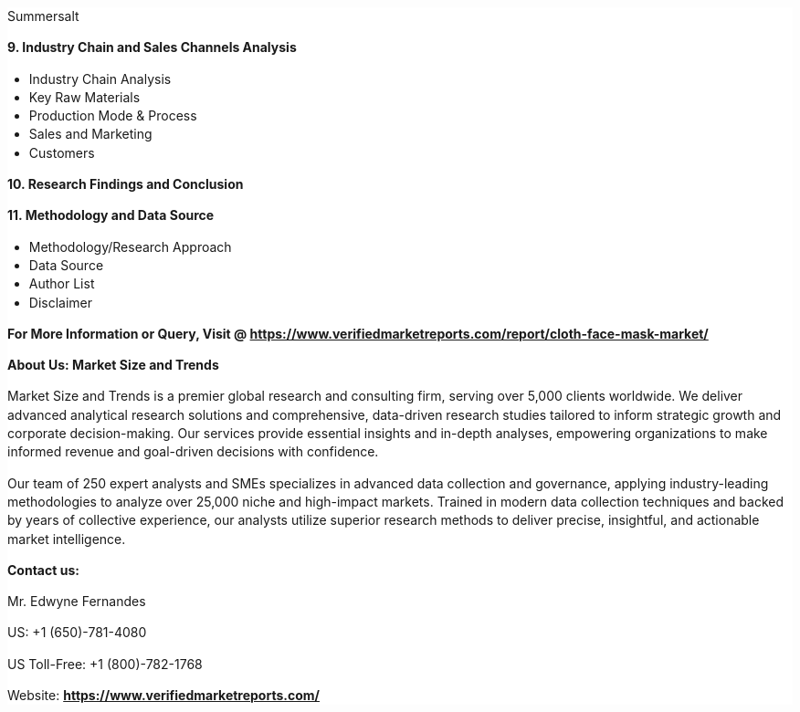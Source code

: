 Summersalt</strong></p><p><strong>9. Industry Chain and Sales Channels Analysis</strong></p><ul><li>Industry Chain Analysis</li><li>Key Raw Materials</li><li>Production Mode &amp; Process</li><li>Sales and Marketing</li><li>Customers</li></ul><p><strong>10. Research Findings and Conclusion</strong></p><p><strong>11. Methodology and Data Source</strong></p><ul><li>Methodology/Research Approach</li><li>Data Source</li><li>Author List</li><li>Disclaimer</li></ul></p><p><strong>For More Information or Query, Visit @ <a href="https://www.verifiedmarketreports.com/report/cloth-face-mask-market/">https://www.verifiedmarketreports.com/report/cloth-face-mask-market/</a></strong></p><p><strong>About Us: Market Size and Trends</strong></p><p>Market Size and Trends is a premier global research and consulting firm, serving over 5,000 clients worldwide. We deliver advanced analytical research solutions and comprehensive, data-driven research studies tailored to inform strategic growth and corporate decision-making. Our services provide essential insights and in-depth analyses, empowering organizations to make informed revenue and goal-driven decisions with confidence.</p><p>Our team of 250 expert analysts and SMEs specializes in advanced data collection and governance, applying industry-leading methodologies to analyze over 25,000 niche and high-impact markets. Trained in modern data collection techniques and backed by years of collective experience, our analysts utilize superior research methods to deliver precise, insightful, and actionable market intelligence.</p><p><strong>Contact us:</strong></p><p>Mr. Edwyne Fernandes</p><p>US: +1 (650)-781-4080</p><p>US Toll-Free: +1 (800)-782-1768</p><p>Website: <strong><a href="https://www.verifiedmarketreports.com/">https://www.verifiedmarketreports.com/</a></strong></p>
